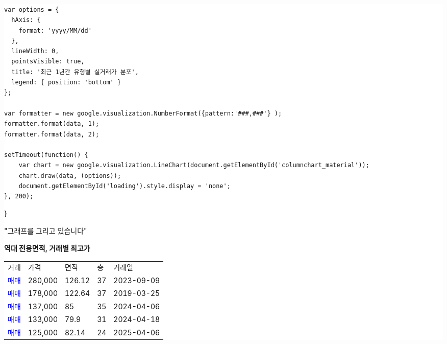     var options = {
      hAxis: {
        format: 'yyyy/MM/dd'
      },    
      lineWidth: 0,
      pointsVisible: true,    
      title: '최근 1년간 유형별 실거래가 분포',
      legend: { position: 'bottom' }
    };

    var formatter = new google.visualization.NumberFormat({pattern:'###,###'} );
    formatter.format(data, 1);
    formatter.format(data, 2);
    
    setTimeout(function() {
        var chart = new google.visualization.LineChart(document.getElementById('columnchart_material'));
        chart.draw(data, (options));
        document.getElementById('loading').style.display = 'none';
    }, 200);
  }
</script>


<div id="loading" style="z-index:20; display: block; margin-left: 0px">"그래프를 그리고 있습니다"</div>
<div id="columnchart_material" style="width: 95%; margin-left: 0px; display: block"></div>

<b>역대 전용면적, 거래별 최고가</b>
<table class="sortable">
    <tr>
      <td>거래</td>
      <td>가격</td>
      <td>면적</td>
      <td>층</td>
      <td>거래일</td>
    </tr>
        <tr>
          <td><a style="color: blue">매매</a></td>
          <td>280,000</td>
          <td>126.12</td>
          <td>37</td>
          <td>2023-09-09</td>
        </tr>            <tr>
          <td><a style="color: blue">매매</a></td>
          <td>178,000</td>
          <td>122.64</td>
          <td>37</td>
          <td>2019-03-25</td>
        </tr>            <tr>
          <td><a style="color: blue">매매</a></td>
          <td>137,000</td>
          <td>85</td>
          <td>35</td>
          <td>2024-04-06</td>
        </tr>            <tr>
          <td><a style="color: blue">매매</a></td>
          <td>133,000</td>
          <td>79.9</td>
          <td>31</td>
          <td>2024-04-18</td>
        </tr>            <tr>
          <td><a style="color: blue">매매</a></td>
          <td>125,000</td>
          <td>82.14</td>
          <td>24</td>
          <td>2025-04-06</td>
        </tr>            <tr>